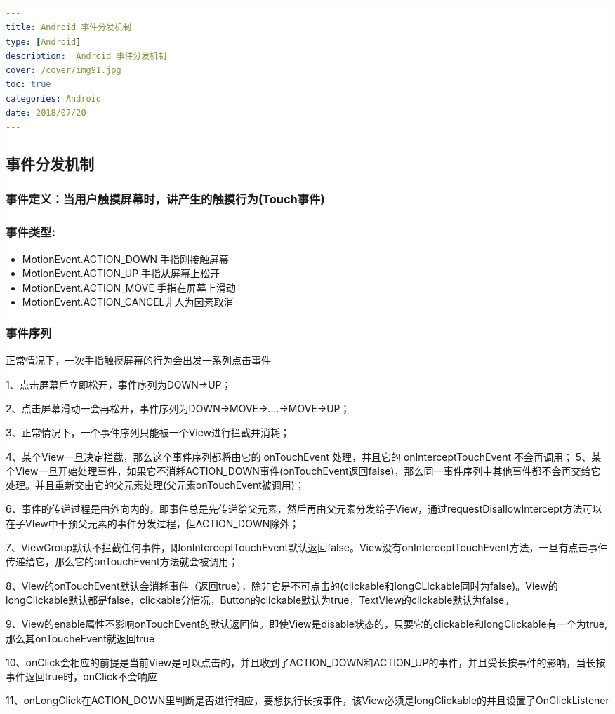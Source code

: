```yaml
---
title: Android 事件分发机制
type: [Android]
description:  Android 事件分发机制
cover: /cover/img91.jpg
toc: true
categories: Android
date: 2018/07/20
---
```


## 事件分发机制

### 事件定义：当用户触摸屏幕时，讲产生的触摸行为(Touch事件)

### 事件类型:
* MotionEvent.ACTION_DOWN 手指刚接触屏幕
* MotionEvent.ACTION_UP 手指从屏幕上松开
* MotionEvent.ACTION_MOVE 手指在屏幕上滑动
* MotionEvent.ACTION_CANCEL非人为因素取消


### 事件序列

正常情况下，一次手指触摸屏幕的行为会出发一系列点击事件

1、点击屏幕后立即松开，事件序列为DOWN->UP；

2、点击屏幕滑动一会再松开，事件序列为DOWN->MOVE->....->MOVE->UP；

3、正常情况下，一个事件序列只能被一个View进行拦截并消耗；

4、某个View一旦决定拦截，那么这个事件序列都将由它的 onTouchEvent 处理，并且它的 onInterceptTouchEvent 不会再调用；
5、某个View一旦开始处理事件，如果它不消耗ACTION_DOWN事件(onTouchEvent返回false)，那么同一事件序列中其他事件都不会再交给它处理。并且重新交由它的父元素处理(父元素onTouchEvent被调用)；

6、事件的传递过程是由外向内的，即事件总是先传递给父元素，然后再由父元素分发给子View，通过requestDisallowIntercept方法可以在子VIew中干预父元素的事件分发过程，但ACTION_DOWN除外；

7、ViewGroup默认不拦截任何事件，即onInterceptTouchEvent默认返回false。View没有onInterceptTouchEvent方法，一旦有点击事件传递给它，那么它的onTouchEvent方法就会被调用；

8、View的onTouchEvent默认会消耗事件（返回true），除非它是不可点击的(clickable和longCLickable同时为false)。View的longClickable默认都是false，clickable分情况，Button的clickable默认为true，TextView的clickable默认为false。

9、View的enable属性不影响onTouchEvent的默认返回值。即使View是disable状态的，只要它的clickable和longClickable有一个为true,那么其onToucheEvent就返回true

10、onClick会相应的前提是当前View是可以点击的，并且收到了ACTION_DOWN和ACTION_UP的事件，并且受长按事件的影响，当长按事件返回true时，onClick不会响应

11、onLongClick在ACTION_DOWN里判断是否进行相应，要想执行长按事件，该View必须是longClickable的并且设置了OnClickListener




